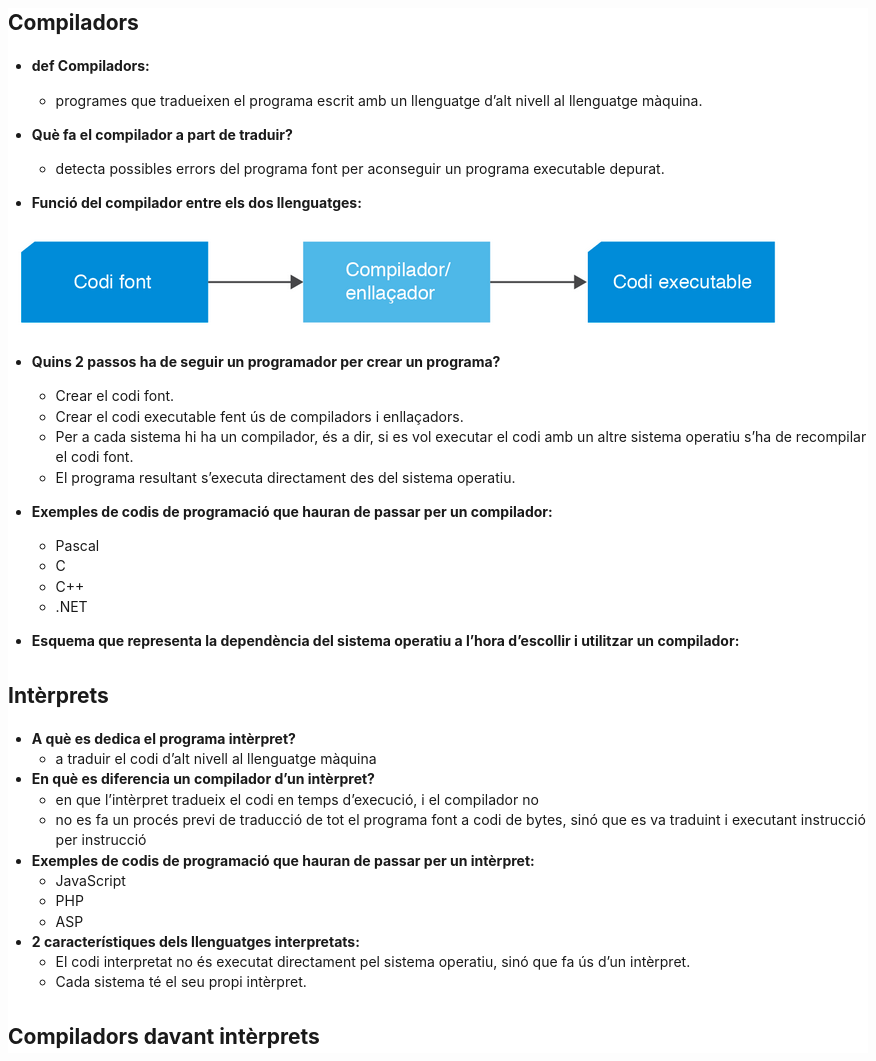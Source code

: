 ## Compiladors

- **def Compiladors:**
    
    - programes que tradueixen el programa escrit amb un llenguatge d’alt nivell al llenguatge màquina.
- **Què fa el compilador a part de traduir?**
    
    - detecta possibles errors del programa font per aconseguir un programa executable depurat.
- **Funció del compilador entre els dos llenguatges:**
    

![67_05_Función_Compilador_Entre_Dos_Lenguajes.png](https://raw.githubusercontent.com/sufigueroa87/Apuntes/main/IOC_Institut_Obert_De_Catalunya/Im%C3%A1genes/67_05_Funci%C3%B3n_Compilador_Entre_Dos_Lenguajes.png)

- **Quins 2 passos ha de seguir un programador per crear un programa?**
    
    - Crear el codi font.
    - Crear el codi executable fent ús de compiladors i enllaçadors.
    - Per a cada sistema hi ha un compilador, és a dir, si es vol executar el codi amb un altre sistema operatiu s’ha de recompilar el codi font.
    - El programa resultant s’executa directament des del sistema operatiu.
- **Exemples de codis de programació que hauran de passar per un compilador:**
    
    - Pascal
    - C
    - C++
    - .NET
- **Esquema que representa la dependència del sistema operatiu a l’hora d’escollir i utilitzar un compilador:**
    

## Intèrprets

- **A què es dedica el programa intèrpret?**
    - a traduir el codi d’alt nivell al llenguatge màquina
- **En què es diferencia un compilador d’un intèrpret?**
    - en que l’intèrpret tradueix el codi en temps d’execució, i el compilador no
    - no es fa un procés previ de traducció de tot el programa font a codi de bytes, sinó que es va traduint i executant instrucció per instrucció
- **Exemples de codis de programació que hauran de passar per un intèrpret:**
    - JavaScript
    - PHP
    - ASP
- **2 característiques dels llenguatges interpretats:**
    - El codi interpretat no és executat directament pel sistema operatiu, sinó que fa ús d’un intèrpret.
    - Cada sistema té el seu propi intèrpret.

## Compiladors davant intèrprets
